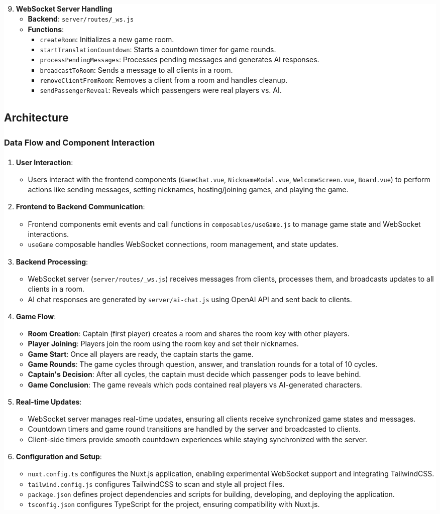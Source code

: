 9. **WebSocket Server Handling**
   - **Backend**: `server/routes/_ws.js`
   - **Functions**: 
     - `createRoom`: Initializes a new game room.
     - `startTranslationCountdown`: Starts a countdown timer for game rounds.
     - `processPendingMessages`: Processes pending messages and generates AI responses.
     - `broadcastToRoom`: Sends a message to all clients in a room.
     - `removeClientFromRoom`: Removes a client from a room and handles cleanup.
     - `sendPassengerReveal`: Reveals which passengers were real players vs. AI.

## Architecture
### Data Flow and Component Interaction
1. **User Interaction**:
   - Users interact with the frontend components (`GameChat.vue`, `NicknameModal.vue`, `WelcomeScreen.vue`, `Board.vue`) to perform actions like sending messages, setting nicknames, hosting/joining games, and playing the game.
   
2. **Frontend to Backend Communication**:
   - Frontend components emit events and call functions in `composables/useGame.js` to manage game state and WebSocket interactions.
   - `useGame` composable handles WebSocket connections, room management, and state updates.

3. **Backend Processing**:
   - WebSocket server (`server/routes/_ws.js`) receives messages from clients, processes them, and broadcasts updates to all clients in a room.
   - AI chat responses are generated by `server/ai-chat.js` using OpenAI API and sent back to clients.

4. **Game Flow**:
   - **Room Creation**: Captain (first player) creates a room and shares the room key with other players.
   - **Player Joining**: Players join the room using the room key and set their nicknames.
   - **Game Start**: Once all players are ready, the captain starts the game.
   - **Game Rounds**: The game cycles through question, answer, and translation rounds for a total of 10 cycles.
   - **Captain's Decision**: After all cycles, the captain must decide which passenger pods to leave behind.
   - **Game Conclusion**: The game reveals which pods contained real players vs AI-generated characters.

5. **Real-time Updates**:
   - WebSocket server manages real-time updates, ensuring all clients receive synchronized game states and messages.
   - Countdown timers and game round transitions are handled by the server and broadcasted to clients.
   - Client-side timers provide smooth countdown experiences while staying synchronized with the server.

6. **Configuration and Setup**:
   - `nuxt.config.ts` configures the Nuxt.js application, enabling experimental WebSocket support and integrating TailwindCSS.
   - `tailwind.config.js` configures TailwindCSS to scan and style all project files.
   - `package.json` defines project dependencies and scripts for building, developing, and deploying the application.
   - `tsconfig.json` configures TypeScript for the project, ensuring compatibility with Nuxt.js.
